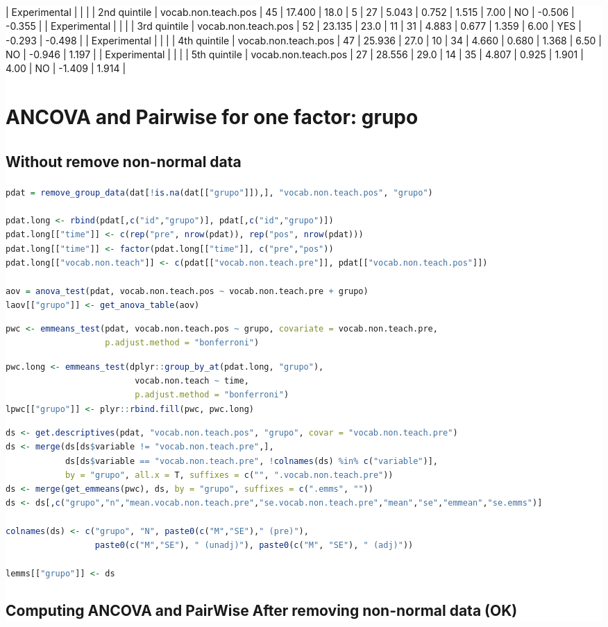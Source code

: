 | Experimental |      |        |          | 2nd quintile             | vocab.non.teach.pos |  45 | 17.400 |   18.0 |   5 |  27 | 5.043 | 0.752 |  1.515 |  7.00 | NO       |   -0.506 |   -0.355 |
| Experimental |      |        |          | 3rd quintile             | vocab.non.teach.pos |  52 | 23.135 |   23.0 |  11 |  31 | 4.883 | 0.677 |  1.359 |  6.00 | YES      |   -0.293 |   -0.498 |
| Experimental |      |        |          | 4th quintile             | vocab.non.teach.pos |  47 | 25.936 |   27.0 |  10 |  34 | 4.660 | 0.680 |  1.368 |  6.50 | NO       |   -0.946 |    1.197 |
| Experimental |      |        |          | 5th quintile             | vocab.non.teach.pos |  27 | 28.556 |   29.0 |  14 |  35 | 4.807 | 0.925 |  1.901 |  4.00 | NO       |   -1.409 |    1.914 |

# ANCOVA and Pairwise for one factor: **grupo**

## Without remove non-normal data

``` r
pdat = remove_group_data(dat[!is.na(dat[["grupo"]]),], "vocab.non.teach.pos", "grupo")

pdat.long <- rbind(pdat[,c("id","grupo")], pdat[,c("id","grupo")])
pdat.long[["time"]] <- c(rep("pre", nrow(pdat)), rep("pos", nrow(pdat)))
pdat.long[["time"]] <- factor(pdat.long[["time"]], c("pre","pos"))
pdat.long[["vocab.non.teach"]] <- c(pdat[["vocab.non.teach.pre"]], pdat[["vocab.non.teach.pos"]])

aov = anova_test(pdat, vocab.non.teach.pos ~ vocab.non.teach.pre + grupo)
laov[["grupo"]] <- get_anova_table(aov)
```

``` r
pwc <- emmeans_test(pdat, vocab.non.teach.pos ~ grupo, covariate = vocab.non.teach.pre,
                    p.adjust.method = "bonferroni")
```

``` r
pwc.long <- emmeans_test(dplyr::group_by_at(pdat.long, "grupo"),
                          vocab.non.teach ~ time,
                          p.adjust.method = "bonferroni")
lpwc[["grupo"]] <- plyr::rbind.fill(pwc, pwc.long)
```

``` r
ds <- get.descriptives(pdat, "vocab.non.teach.pos", "grupo", covar = "vocab.non.teach.pre")
ds <- merge(ds[ds$variable != "vocab.non.teach.pre",],
            ds[ds$variable == "vocab.non.teach.pre", !colnames(ds) %in% c("variable")],
            by = "grupo", all.x = T, suffixes = c("", ".vocab.non.teach.pre"))
ds <- merge(get_emmeans(pwc), ds, by = "grupo", suffixes = c(".emms", ""))
ds <- ds[,c("grupo","n","mean.vocab.non.teach.pre","se.vocab.non.teach.pre","mean","se","emmean","se.emms")]

colnames(ds) <- c("grupo", "N", paste0(c("M","SE")," (pre)"),
                  paste0(c("M","SE"), " (unadj)"), paste0(c("M", "SE"), " (adj)"))

lemms[["grupo"]] <- ds
```

## Computing ANCOVA and PairWise After removing non-normal data (OK)
